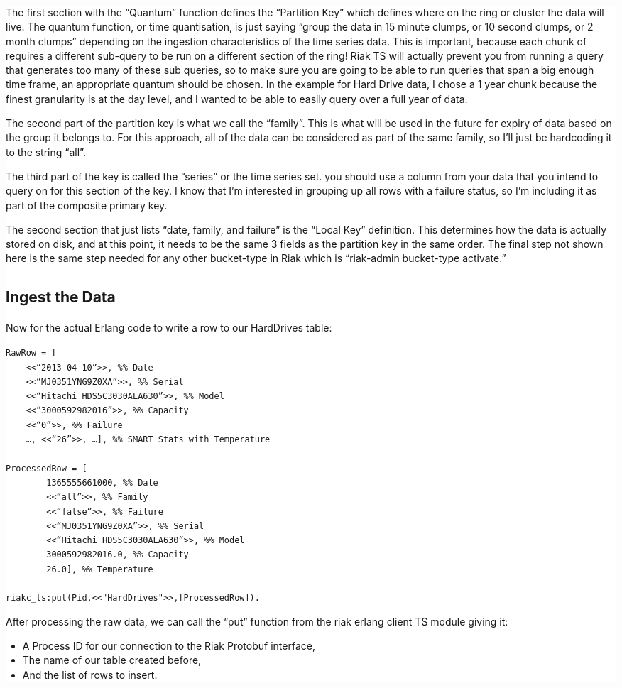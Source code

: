 The first section with the “Quantum” function defines the “Partition Key” which defines where on the ring or cluster the data will live. The quantum function, or time quantisation, is just saying “group the data in 15 minute clumps, or 10 second clumps, or 2 month clumps” depending on the ingestion characteristics of the time series data. This is important, because each chunk of requires a different sub-query to be run on a different section of the ring! Riak TS will actually prevent you from running a query that generates too many of these sub queries, so to make sure you are going to be able to run queries that span a big enough time frame, an appropriate quantum should be chosen. In the example for Hard Drive data, I chose a 1 year chunk because the finest granularity is at the day level, and I wanted to be able to easily query over a full year of data.

The second part of the partition key is what we call the “family”. This is what will be used in the future for expiry of data based on the group it belongs to. For this approach, all of the data can be considered as part of the same family, so I’ll just be hardcoding it to the string “all”.

The third part of the key is called the “series” or the time series set. you should use a column from your data that you intend to query on for this section of the key. I know that I’m interested in grouping up all rows with a failure status, so I’m including it as part of the composite primary key.

The second section that just lists “date, family, and failure” is the “Local Key” definition. This determines how the data is actually stored on disk, and at this point, it needs to be the same 3 fields as the partition key in the same order. The final step not shown here is the same step needed for any other bucket-type in Riak which is “riak-admin bucket-type activate.”

## Ingest the Data

Now for the actual Erlang code to write a row to our HardDrives table:

```
RawRow = [
	<<“2013-04-10”>>, %% Date
	<<“MJ0351YNG9Z0XA”>>, %% Serial
	<<“Hitachi HDS5C3030ALA630”>>, %% Model
	<<“3000592982016”>>, %% Capacity
	<<“0”>>, %% Failure
	…, <<“26”>>, …], %% SMART Stats with Temperature 

ProcessedRow = [
		1365555661000, %% Date
		<<“all”>>, %% Family
		<<“false”>>, %% Failure
		<<“MJ0351YNG9Z0XA”>>, %% Serial
		<<“Hitachi HDS5C3030ALA630”>>, %% Model
		3000592982016.0, %% Capacity
		26.0], %% Temperature

riakc_ts:put(Pid,<<"HardDrives">>,[ProcessedRow]).
```

After processing the raw data, we can call the “put” function from the riak erlang client TS module giving it:

* A Process ID for our connection to the Riak Protobuf interface,
* The name of our table created before,
* And the list of rows to insert.
